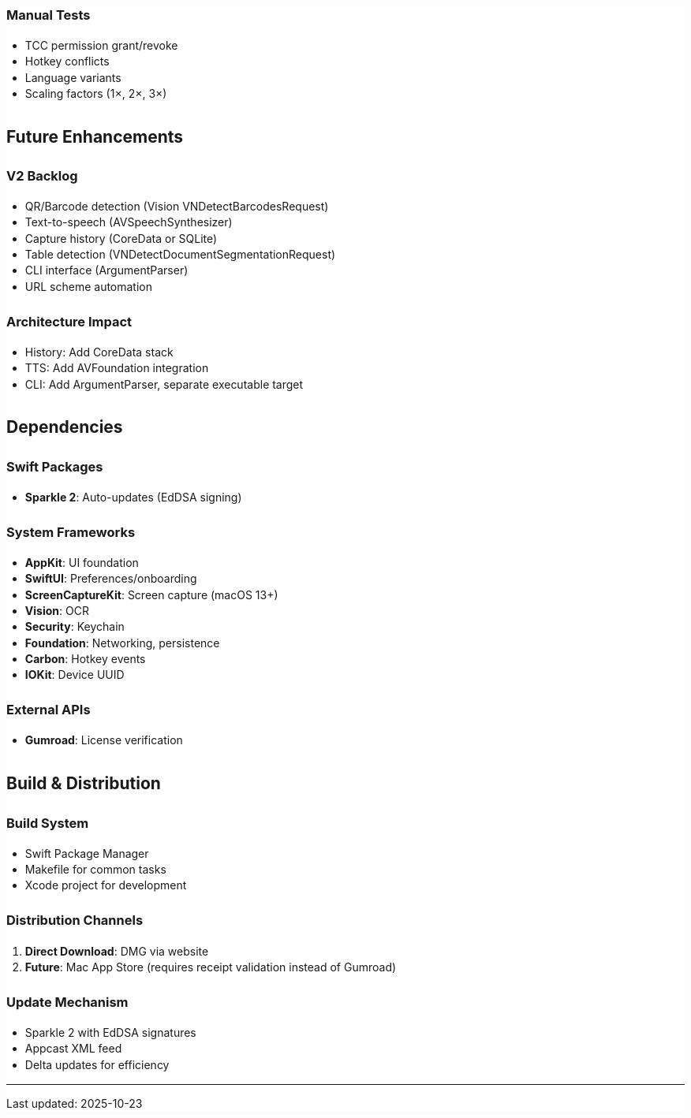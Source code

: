 ### Manual Tests
- TCC permission grant/revoke
- Hotkey conflicts
- Language variants
- Scaling factors (1×, 2×, 3×)

## Future Enhancements

### V2 Backlog
- QR/Barcode detection (Vision VNDetectBarcodesRequest)
- Text-to-speech (AVSpeechSynthesizer)
- Capture history (CoreData or SQLite)
- Table detection (VNDetectDocumentSegmentationRequest)
- CLI interface (ArgumentParser)
- URL scheme automation

### Architecture Impact
- History: Add CoreData stack
- TTS: Add AVFoundation integration
- CLI: Add ArgumentParser, separate executable target

## Dependencies

### Swift Packages
- **Sparkle 2**: Auto-updates (EdDSA signing)

### System Frameworks
- **AppKit**: UI foundation
- **SwiftUI**: Preferences/onboarding
- **ScreenCaptureKit**: Screen capture (macOS 13+)
- **Vision**: OCR
- **Security**: Keychain
- **Foundation**: Networking, persistence
- **Carbon**: Hotkey events
- **IOKit**: Device UUID

### External APIs
- **Gumroad**: License verification

## Build & Distribution

### Build System
- Swift Package Manager
- Makefile for common tasks
- Xcode project for development

### Distribution Channels
1. **Direct Download**: DMG via website
2. **Future**: Mac App Store (requires receipt validation instead of Gumroad)

### Update Mechanism
- Sparkle 2 with EdDSA signatures
- Appcast XML feed
- Delta updates for efficiency

---

Last updated: 2025-10-23
